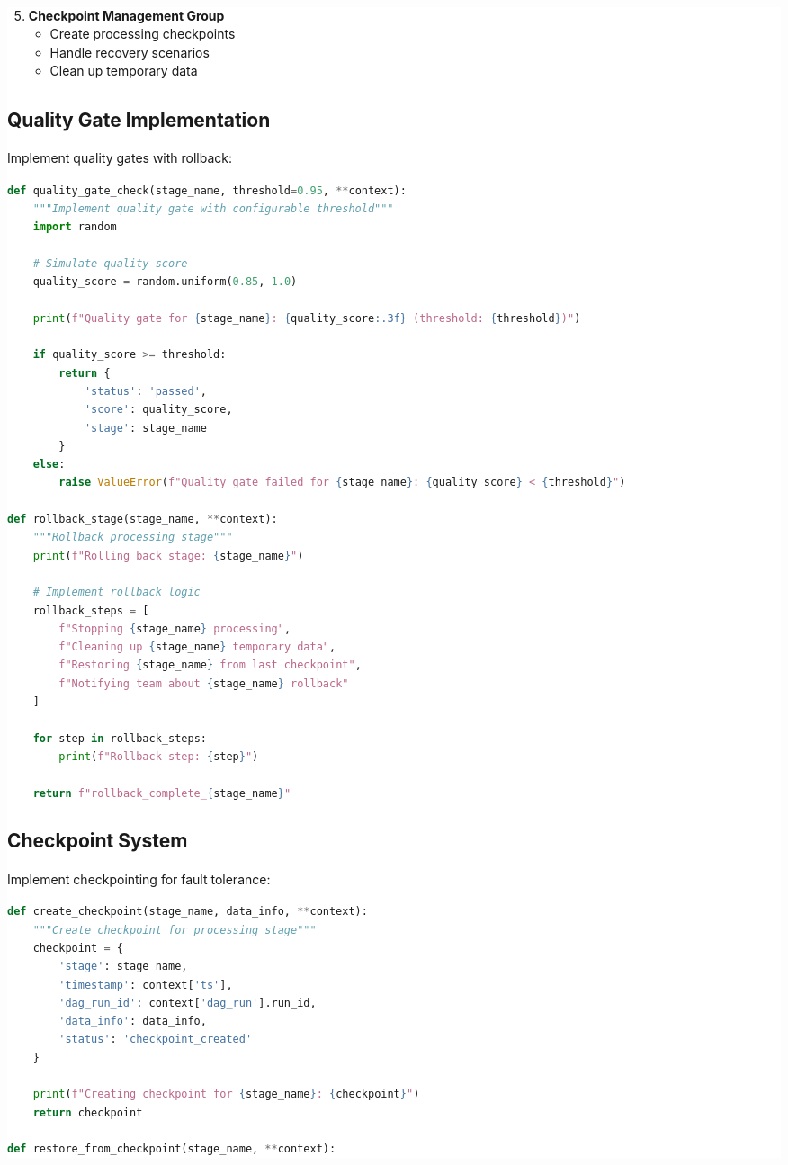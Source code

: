 5. **Checkpoint Management Group**
   - Create processing checkpoints
   - Handle recovery scenarios
   - Clean up temporary data

## Quality Gate Implementation

Implement quality gates with rollback:

```python
def quality_gate_check(stage_name, threshold=0.95, **context):
    """Implement quality gate with configurable threshold"""
    import random

    # Simulate quality score
    quality_score = random.uniform(0.85, 1.0)

    print(f"Quality gate for {stage_name}: {quality_score:.3f} (threshold: {threshold})")

    if quality_score >= threshold:
        return {
            'status': 'passed',
            'score': quality_score,
            'stage': stage_name
        }
    else:
        raise ValueError(f"Quality gate failed for {stage_name}: {quality_score} < {threshold}")

def rollback_stage(stage_name, **context):
    """Rollback processing stage"""
    print(f"Rolling back stage: {stage_name}")

    # Implement rollback logic
    rollback_steps = [
        f"Stopping {stage_name} processing",
        f"Cleaning up {stage_name} temporary data",
        f"Restoring {stage_name} from last checkpoint",
        f"Notifying team about {stage_name} rollback"
    ]

    for step in rollback_steps:
        print(f"Rollback step: {step}")

    return f"rollback_complete_{stage_name}"
```

## Checkpoint System

Implement checkpointing for fault tolerance:

```python
def create_checkpoint(stage_name, data_info, **context):
    """Create checkpoint for processing stage"""
    checkpoint = {
        'stage': stage_name,
        'timestamp': context['ts'],
        'dag_run_id': context['dag_run'].run_id,
        'data_info': data_info,
        'status': 'checkpoint_created'
    }

    print(f"Creating checkpoint for {stage_name}: {checkpoint}")
    return checkpoint

def restore_from_checkpoint(stage_name, **context):
```